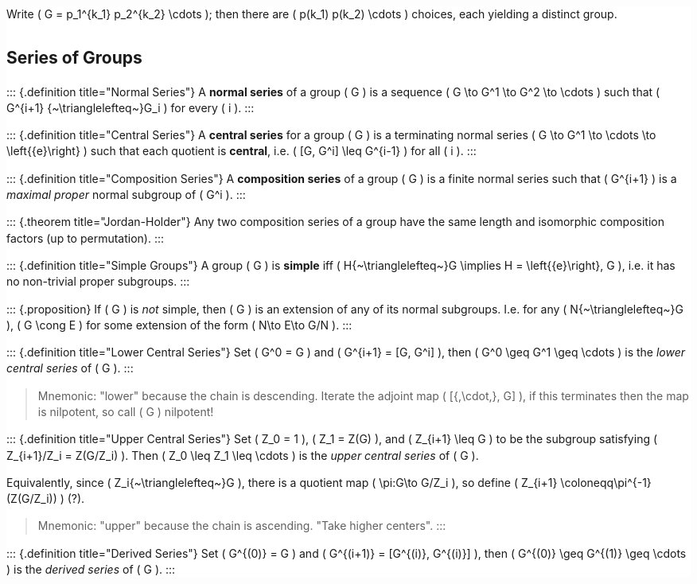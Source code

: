 Write \( G = p_1^{k_1} p_2^{k_2} \cdots \); then there are \( p(k_1) p(k_2) \cdots \) choices, each yielding a distinct group.

## Series of Groups

::: {.definition title="Normal Series"}
A **normal series** of a group \( G \) is a sequence \( G \to G^1 \to G^2 \to \cdots \) such that \( G^{i+1} {~\trianglelefteq~}G_i \) for every \( i \).
:::

::: {.definition title="Central Series"}
A **central series** for a group \( G \) is a terminating normal series \( G \to G^1 \to \cdots \to \left\{{e}\right\} \) such that each quotient is **central**, i.e. \( [G, G^i] \leq G^{i-1} \) for all \( i \).
:::

::: {.definition title="Composition Series"}
A **composition series** of a group \( G \) is a finite normal series such that \( G^{i+1} \) is a *maximal proper* normal subgroup of \( G^i \).
:::

::: {.theorem title="Jordan-Holder"}
Any two composition series of a group have the same length and isomorphic composition factors (up to permutation).
:::

::: {.definition title="Simple Groups"}
A group \( G \) is **simple** iff \( H{~\trianglelefteq~}G \implies H = \left\{{e}\right\}, G \), i.e. it has no non-trivial proper subgroups.
:::

::: {.proposition}
If \( G \) is *not* simple, then \( G \) is an extension of any of its normal subgroups. I.e. for any \( N{~\trianglelefteq~}G \), \( G \cong E \) for some extension of the form \( N\to E\to G/N \).
:::

::: {.definition title="Lower Central Series"}
Set \( G^0 = G \) and \( G^{i+1} = [G, G^i] \), then \( G^0 \geq G^1 \geq \cdots \) is the *lower central series* of \( G \).
:::

> Mnemonic: "lower" because the chain is descending. Iterate the adjoint map \( [{\,\cdot\,}, G] \), if this terminates then the map is nilpotent, so call \( G \) nilpotent!

::: {.definition title="Upper Central Series"}
Set \( Z_0 = 1 \), \( Z_1 = Z(G) \), and \( Z_{i+1} \leq G \) to be the subgroup satisfying \( Z_{i+1}/Z_i = Z(G/Z_i) \). Then \( Z_0 \leq Z_1 \leq \cdots \) is the *upper central series* of \( G \).

Equivalently, since \( Z_i{~\trianglelefteq~}G \), there is a quotient map \( \pi:G\to G/Z_i \), so define \( Z_{i+1} \coloneqq\pi^{-1}(Z(G/Z_i)) \) (?).

> Mnemonic: "upper" because the chain is ascending. "Take higher centers".
:::

::: {.definition title="Derived Series"}
Set \( G^{(0)} = G \) and \( G^{(i+1)} = [G^{(i)}, G^{(i)}] \), then \( G^{(0)} \geq G^{(1)} \geq \cdots \) is the *derived series* of \( G \).
:::
